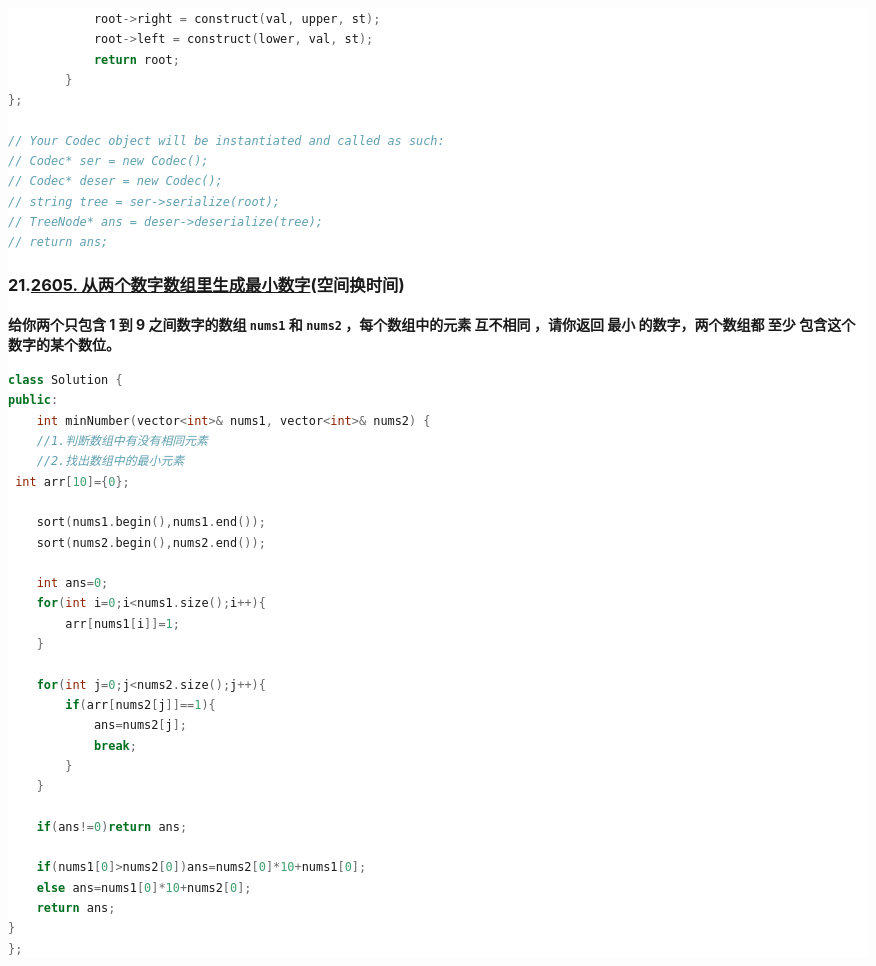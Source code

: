 ```c++
			root->right = construct(val, upper, st);
			root->left = construct(lower, val, st);
			return root;
		}
};

// Your Codec object will be instantiated and called as such:
// Codec* ser = new Codec();
// Codec* deser = new Codec();
// string tree = ser->serialize(root);
// TreeNode* ans = deser->deserialize(tree);
// return ans;

```



### 21.[2605. 从两个数字数组里生成最小数字](https://leetcode.cn/problems/form-smallest-number-from-two-digit-arrays/)(空间换时间)

**给你两个只包含 1 到 9 之间数字的数组 `nums1` 和 `nums2` ，每个数组中的元素 互不相同 ，请你返回 最小 的数字，两个数组都 至少 包含这个数字的某个数位。**

```c++
class Solution {
public:
    int minNumber(vector<int>& nums1, vector<int>& nums2) {
	//1.判断数组中有没有相同元素
	//2.找出数组中的最小元素
 int arr[10]={0};

	sort(nums1.begin(),nums1.end());
	sort(nums2.begin(),nums2.end());
	
	int ans=0;
	for(int i=0;i<nums1.size();i++){
		arr[nums1[i]]=1;
	}

	for(int j=0;j<nums2.size();j++){
		if(arr[nums2[j]]==1){
			ans=nums2[j];
			break;
		}
	}

	if(ans!=0)return ans;

	if(nums1[0]>nums2[0])ans=nums2[0]*10+nums1[0];
	else ans=nums1[0]*10+nums2[0];
	return ans;
}
};
```

